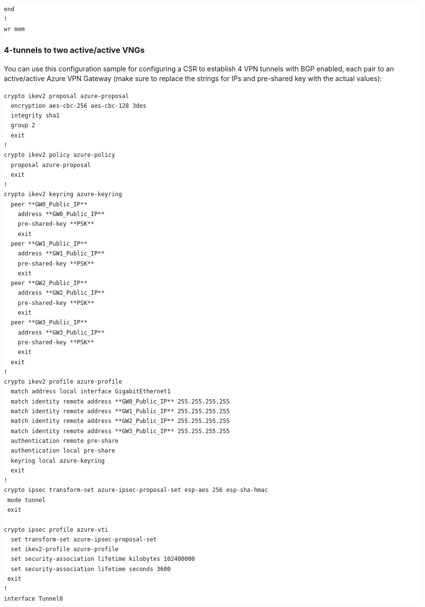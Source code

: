```
end
!
wr mem
```

### 4-tunnels to two active/active VNGs

You can use this configuration sample for configuring a CSR to establish 4 VPN tunnels with BGP enabled, each pair to an active/active Azure VPN Gateway (make sure to replace the strings for IPs and pre-shared key with the actual values):

```
crypto ikev2 proposal azure-proposal
  encryption aes-cbc-256 aes-cbc-128 3des
  integrity sha1
  group 2
  exit
!
crypto ikev2 policy azure-policy
  proposal azure-proposal
  exit
!
crypto ikev2 keyring azure-keyring
  peer **GW0_Public_IP**
    address **GW0_Public_IP**
    pre-shared-key **PSK**
    exit
  peer **GW1_Public_IP**
    address **GW1_Public_IP**
    pre-shared-key **PSK**
    exit
  peer **GW2_Public_IP**
    address **GW2_Public_IP**
    pre-shared-key **PSK**
    exit
  peer **GW3_Public_IP**
    address **GW3_Public_IP**
    pre-shared-key **PSK**
    exit
  exit
!
crypto ikev2 profile azure-profile
  match address local interface GigabitEthernet1
  match identity remote address **GW0_Public_IP** 255.255.255.255
  match identity remote address **GW1_Public_IP** 255.255.255.255
  match identity remote address **GW2_Public_IP** 255.255.255.255
  match identity remote address **GW3_Public_IP** 255.255.255.255
  authentication remote pre-share
  authentication local pre-share
  keyring local azure-keyring
  exit
!
crypto ipsec transform-set azure-ipsec-proposal-set esp-aes 256 esp-sha-hmac
 mode tunnel
 exit

crypto ipsec profile azure-vti
  set transform-set azure-ipsec-proposal-set
  set ikev2-profile azure-profile
  set security-association lifetime kilobytes 102400000
  set security-association lifetime seconds 3600 
 exit
!
interface Tunnel0
```
